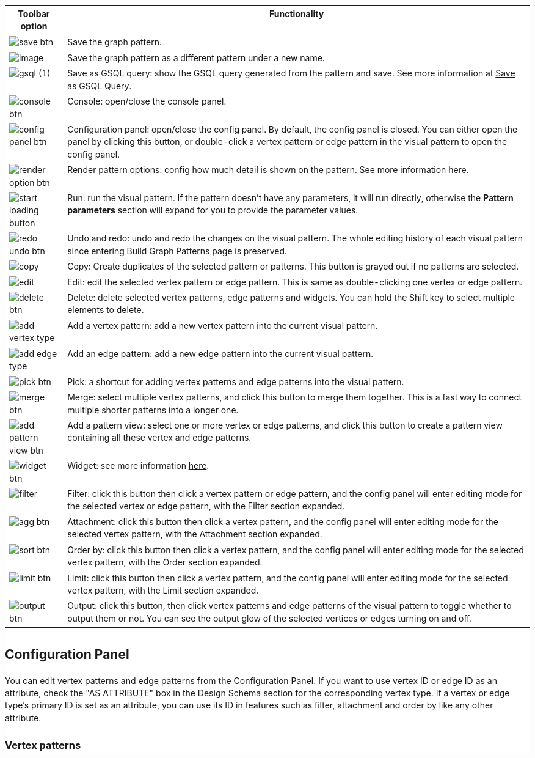 Toolbar option | Functionality  
---|---  
![save btn](https://docs.tigergraph.com/gui/3.6/graphstudio/_images/save_btn.png) | Save the graph pattern.  
![image](https://docs.tigergraph.com/gui/3.6/graphstudio/_images/save-as_btn.png) | Save the graph pattern as a different pattern under a new name.  
![gsql \(1\)](https://docs.tigergraph.com/gui/3.6/graphstudio/_images/gsql%20\(1\).png) | Save as GSQL query: show the GSQL query generated from the pattern and save. See more information at [Save as GSQL Query](https://docs.tigergraph.com/gui/3.6/graphstudio/build-graph-patterns/visual-query-builder-overview#_save_as_gsql_query).  
![console btn](https://docs.tigergraph.com/gui/3.6/graphstudio/_images/console-btn.png) | Console: open/close the console panel.  
![config panel btn](https://docs.tigergraph.com/gui/3.6/graphstudio/_images/config-panel-btn.png) | Configuration panel: open/close the config panel. By default, the config panel is closed. You can either open the panel by clicking this button, or double-click a vertex pattern or edge pattern in the visual pattern to open the config panel.  
![render option btn](https://docs.tigergraph.com/gui/3.6/graphstudio/_images/render-option-btn.png) | Render pattern options: config how much detail is shown on the pattern. See more information [here](https://docs.tigergraph.com/gui/3.6/graphstudio/build-graph-patterns/visual-query-builder-overview#_render_pattern_options).  
![start loading button](https://docs.tigergraph.com/gui/3.6/graphstudio/_images/start-loading-button.png) | Run: run the visual pattern. If the pattern doesn’t have any parameters, it will run directly, otherwise the **Pattern parameters** section will expand for you to provide the parameter values.  
![redo undo btn](https://docs.tigergraph.com/gui/3.6/graphstudio/_images/redo_undo_btn.png) | Undo and redo: undo and redo the changes on the visual pattern. The whole editing history of each visual pattern since entering Build Graph Patterns page is preserved.  
![copy](https://docs.tigergraph.com/gui/3.6/graphstudio/_images/copy.png) | Copy: Create duplicates of the selected pattern or patterns. This button is grayed out if no patterns are selected.  
![edit](https://docs.tigergraph.com/gui/3.6/graphstudio/_images/edit.png) | Edit: edit the selected vertex pattern or edge pattern. This is same as double-clicking one vertex or edge pattern.  
![delete btn](https://docs.tigergraph.com/gui/3.6/graphstudio/_images/delete_btn.png) | Delete: delete selected vertex patterns, edge patterns and widgets. You can hold the Shift key to select multiple elements to delete.  
![add vertex type](https://docs.tigergraph.com/gui/3.6/graphstudio/_images/add_vertex_type.png) | Add a vertex pattern: add a new vertex pattern into the current visual pattern.  
![add edge type](https://docs.tigergraph.com/gui/3.6/graphstudio/_images/add_edge_type.png) | Add an edge pattern: add a new edge pattern into the current visual pattern.  
![pick btn](https://docs.tigergraph.com/gui/3.6/graphstudio/_images/pick-btn.png) | Pick: a shortcut for adding vertex patterns and edge patterns into the visual pattern.  
![merge btn](https://docs.tigergraph.com/gui/3.6/graphstudio/_images/merge-btn.png) | Merge: select multiple vertex patterns, and click this button to merge them together. This is a fast way to connect multiple shorter patterns into a longer one.  
![add pattern view btn](https://docs.tigergraph.com/gui/3.6/graphstudio/_images/add-pattern-view-btn.png) | Add a pattern view: select one or more vertex or edge patterns, and click this button to create a pattern view containing all these vertex and edge patterns.  
![widget btn](https://docs.tigergraph.com/gui/3.6/graphstudio/_images/widget-btn.png) | Widget: see more information [here](https://docs.tigergraph.com/gui/3.6/graphstudio/build-graph-patterns/visual-query-builder-overview#_widget).  
![filter](https://docs.tigergraph.com/gui/3.6/graphstudio/_images/filter.png) | Filter: click this button then click a vertex pattern or edge pattern, and the config panel will enter editing mode for the selected vertex or edge pattern, with the Filter section expanded.  
![agg btn](https://docs.tigergraph.com/gui/3.6/graphstudio/_images/agg-btn.png) | Attachment: click this button then click a vertex pattern, and the config panel will enter editing mode for the selected vertex pattern, with the Attachment section expanded.  
![sort btn](https://docs.tigergraph.com/gui/3.6/graphstudio/_images/sort-btn.png) | Order by: click this button then click a vertex pattern, and the config panel will enter editing mode for the selected vertex pattern, with the Order section expanded.  
![limit btn](https://docs.tigergraph.com/gui/3.6/graphstudio/_images/limit-btn.png) | Limit: click this button then click a vertex pattern, and the config panel will enter editing mode for the selected vertex pattern, with the Limit section expanded.  
![output btn](https://docs.tigergraph.com/gui/3.6/graphstudio/_images/output-btn.png) |  Output: click this button, then click vertex patterns and edge patterns of the visual pattern to toggle whether to output them or not. You can see the output glow of the selected vertices or edges turning on and off.  
## [](https://docs.tigergraph.com/gui/3.6/graphstudio/build-graph-patterns/visual-query-builder-overview#_configuration_panel)Configuration Panel
You can edit vertex patterns and edge patterns from the Configuration Panel.
If you want to use vertex ID or edge ID as an attribute, check the "AS ATTRIBUTE" box in the Design Schema section for the corresponding vertex type. If a vertex or edge type’s primary ID is set as an attribute, you can use its ID in features such as filter, attachment and order by like any other attribute.
### [](https://docs.tigergraph.com/gui/3.6/graphstudio/build-graph-patterns/visual-query-builder-overview#_vertex_patterns)Vertex patterns